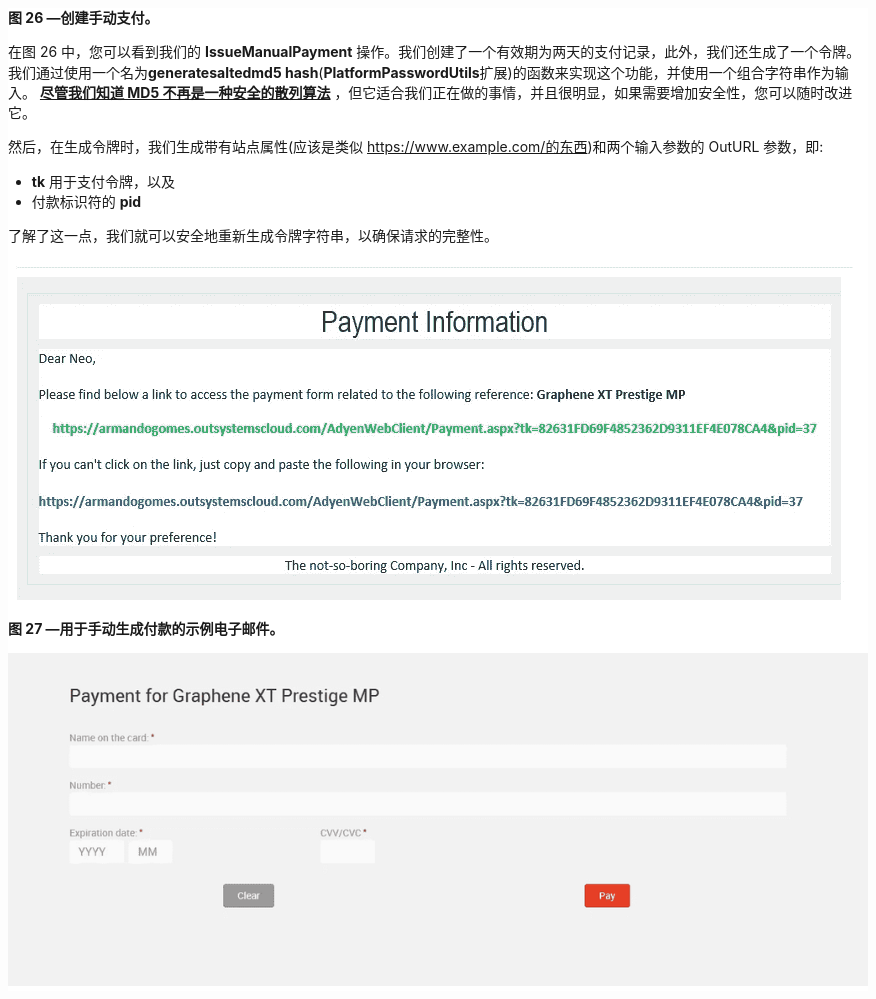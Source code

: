 **图 26 —创建手动支付。**

在图 26 中，您可以看到我们的 **IssueManualPayment** 操作。我们创建了一个有效期为两天的支付记录，此外，我们还生成了一个令牌。我们通过使用一个名为**generatesaltedmd5 hash**(**PlatformPasswordUtils**扩展)的函数来实现这个功能，并使用一个组合字符串作为输入。 [**尽管我们知道 MD5 不再是一种安全的散列算法**](https://en.wikipedia.org/wiki/MD5#Overview_of_security_issues) ，但它适合我们正在做的事情，并且很明显，如果需要增加安全性，您可以随时改进它。

然后，在生成令牌时，我们生成带有站点属性(应该是类似 https://www.example.com/的东西)和两个输入参数的 OutURL 参数，即:

*   **tk** 用于支付令牌，以及
*   付款标识符的 **pid**

了解了这一点，我们就可以安全地重新生成令牌字符串，以确保请求的完整性。

![](img/3364982a87215492c2f4efc2b3158104.png)

**图 27 —用于手动生成付款的示例电子邮件。**

![](img/0629e98e53da25ffdaf206e6b3982b3d.png)
